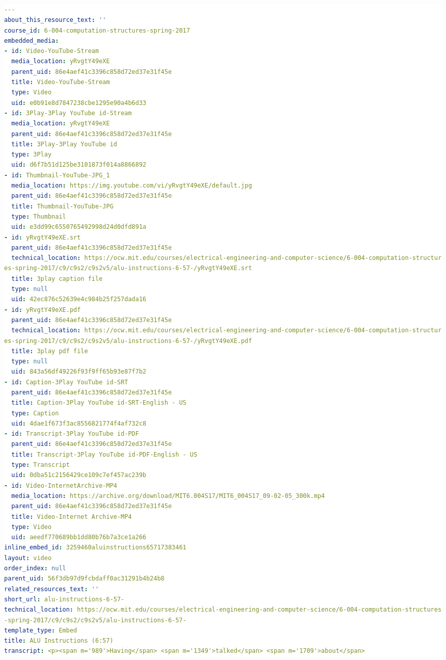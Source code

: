 ```yaml
---
about_this_resource_text: ''
course_id: 6-004-computation-structures-spring-2017
embedded_media:
- id: Video-YouTube-Stream
  media_location: yRvgtY49eXE
  parent_uid: 86e4aef41c3396c858d72ed37e31f45e
  title: Video-YouTube-Stream
  type: Video
  uid: e0b91e8d7847238cbe1295e90a4b6d33
- id: 3Play-3Play YouTube id-Stream
  media_location: yRvgtY49eXE
  parent_uid: 86e4aef41c3396c858d72ed37e31f45e
  title: 3Play-3Play YouTube id
  type: 3Play
  uid: d6f7b51d125be3101873f014a8866892
- id: Thumbnail-YouTube-JPG_1
  media_location: https://img.youtube.com/vi/yRvgtY49eXE/default.jpg
  parent_uid: 86e4aef41c3396c858d72ed37e31f45e
  title: Thumbnail-YouTube-JPG
  type: Thumbnail
  uid: e3dd99c6550765492998d24d0dfd891a
- id: yRvgtY49eXE.srt
  parent_uid: 86e4aef41c3396c858d72ed37e31f45e
  technical_location: https://ocw.mit.edu/courses/electrical-engineering-and-computer-science/6-004-computation-structures-spring-2017/c9/c9s2/c9s2v5/alu-instructions-6-57-/yRvgtY49eXE.srt
  title: 3play caption file
  type: null
  uid: 42ec876c52639e4c984b25f257dada16
- id: yRvgtY49eXE.pdf
  parent_uid: 86e4aef41c3396c858d72ed37e31f45e
  technical_location: https://ocw.mit.edu/courses/electrical-engineering-and-computer-science/6-004-computation-structures-spring-2017/c9/c9s2/c9s2v5/alu-instructions-6-57-/yRvgtY49eXE.pdf
  title: 3play pdf file
  type: null
  uid: 843a56df49226f93f9ff65b93e87f7b2
- id: Caption-3Play YouTube id-SRT
  parent_uid: 86e4aef41c3396c858d72ed37e31f45e
  title: Caption-3Play YouTube id-SRT-English - US
  type: Caption
  uid: 4dae1f673f3ac8556821774f4af732c8
- id: Transcript-3Play YouTube id-PDF
  parent_uid: 86e4aef41c3396c858d72ed37e31f45e
  title: Transcript-3Play YouTube id-PDF-English - US
  type: Transcript
  uid: 0dba51c2156429ce109c7ef457ac239b
- id: Video-InternetArchive-MP4
  media_location: https://archive.org/download/MIT6.004S17/MIT6_004S17_09-02-05_300k.mp4
  parent_uid: 86e4aef41c3396c858d72ed37e31f45e
  title: Video-Internet Archive-MP4
  type: Video
  uid: aeedf770689bb1dd80b76b7a3ce1a266
inline_embed_id: 3259460aluinstructions65717383461
layout: video
order_index: null
parent_uid: 56f3db97d9fcbdaff0ac31291b4b24b8
related_resources_text: ''
short_url: alu-instructions-6-57-
technical_location: https://ocw.mit.edu/courses/electrical-engineering-and-computer-science/6-004-computation-structures-spring-2017/c9/c9s2/c9s2v5/alu-instructions-6-57-
template_type: Embed
title: ALU Instructions (6:57)
transcript: <p><span m='989'>Having</span> <span m='1349'>talked</span> <span m='1709'>about</span>
```